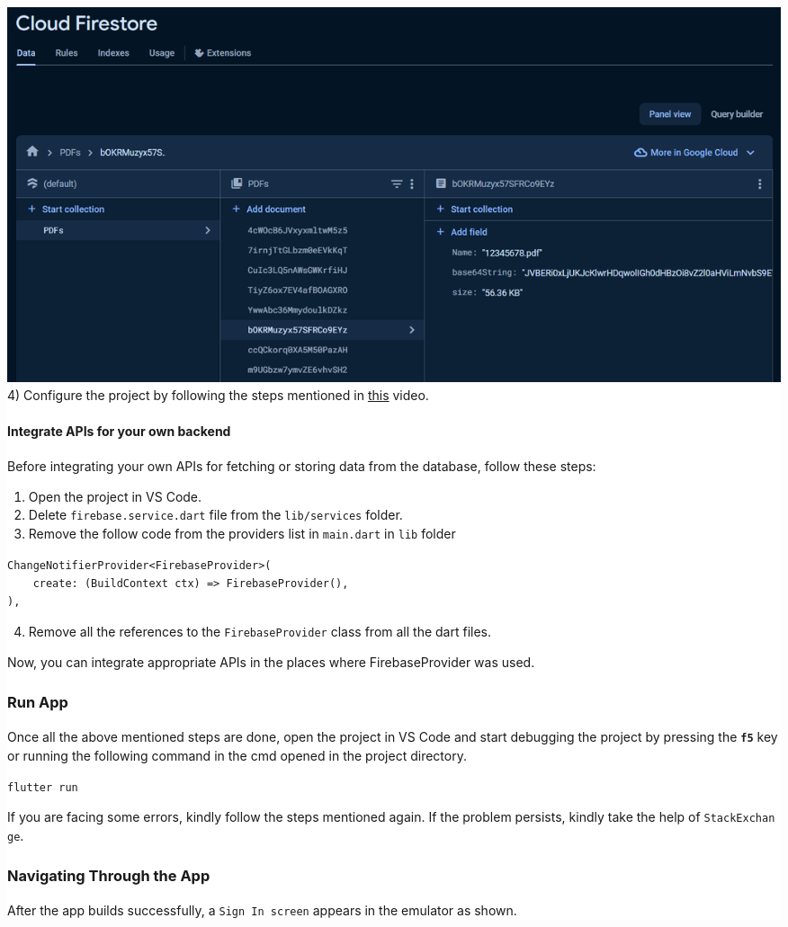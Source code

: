 ![Firestore database](https://github.com/SahilDShaw/m-vahan-app/blob/main/media/firebase-database.png?raw=true)\
4) Configure the project by following the steps mentioned in [this](https://www.youtube.com/watch?v=FkFvQ0SaT1I) video.

#### Integrate APIs for your own backend
Before integrating your own APIs for fetching or storing data from the database, follow these steps:
1) Open the project in VS Code.
2) Delete ```firebase.service.dart``` file from the ```lib/services``` folder.
3) Remove the follow code from the providers list in ```main.dart``` in ```lib``` folder
```
ChangeNotifierProvider<FirebaseProvider>(
    create: (BuildContext ctx) => FirebaseProvider(),
),
```
4) Remove all the references to the ```FirebaseProvider``` class from all the dart files.

Now, you can integrate appropriate APIs in the places where FirebaseProvider was used.

### Run App
Once all the above mentioned steps are done, open the project in VS Code and start debugging the project by pressing the **```f5```** key or running the following command in the cmd opened in the project directory.
```bash
flutter run
```
If you are facing some errors, kindly follow the steps mentioned again. If the problem persists, kindly take the help of ```StackExchange```.

### Navigating Through the App
After the app builds successfully, a ```Sign In screen``` appears in the emulator as shown.
